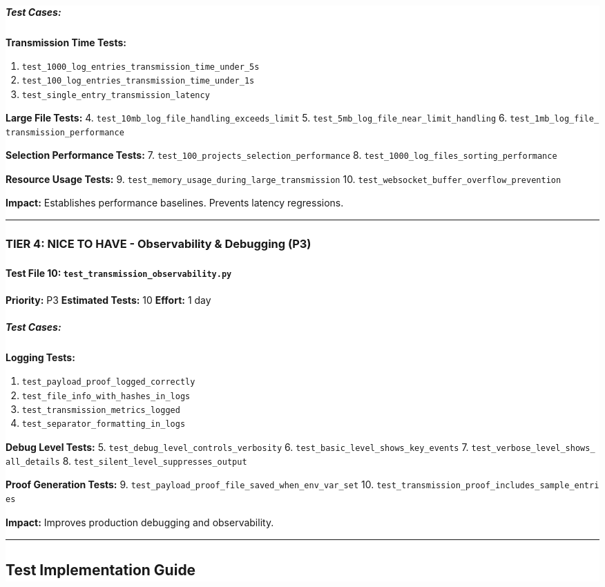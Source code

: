##### Test Cases:

**Transmission Time Tests:**
1. `test_1000_log_entries_transmission_time_under_5s`
2. `test_100_log_entries_transmission_time_under_1s`
3. `test_single_entry_transmission_latency`

**Large File Tests:**
4. `test_10mb_log_file_handling_exceeds_limit`
5. `test_5mb_log_file_near_limit_handling`
6. `test_1mb_log_file_transmission_performance`

**Selection Performance Tests:**
7. `test_100_projects_selection_performance`
8. `test_1000_log_files_sorting_performance`

**Resource Usage Tests:**
9. `test_memory_usage_during_large_transmission`
10. `test_websocket_buffer_overflow_prevention`

**Impact:** Establishes performance baselines. Prevents latency regressions.

---

### **TIER 4: NICE TO HAVE - Observability & Debugging (P3)**

#### Test File 10: `test_transmission_observability.py`
**Priority:** P3
**Estimated Tests:** 10
**Effort:** 1 day

##### Test Cases:

**Logging Tests:**
1. `test_payload_proof_logged_correctly`
2. `test_file_info_with_hashes_in_logs`
3. `test_transmission_metrics_logged`
4. `test_separator_formatting_in_logs`

**Debug Level Tests:**
5. `test_debug_level_controls_verbosity`
6. `test_basic_level_shows_key_events`
7. `test_verbose_level_shows_all_details`
8. `test_silent_level_suppresses_output`

**Proof Generation Tests:**
9. `test_payload_proof_file_saved_when_env_var_set`
10. `test_transmission_proof_includes_sample_entries`

**Impact:** Improves production debugging and observability.

---

## Test Implementation Guide

